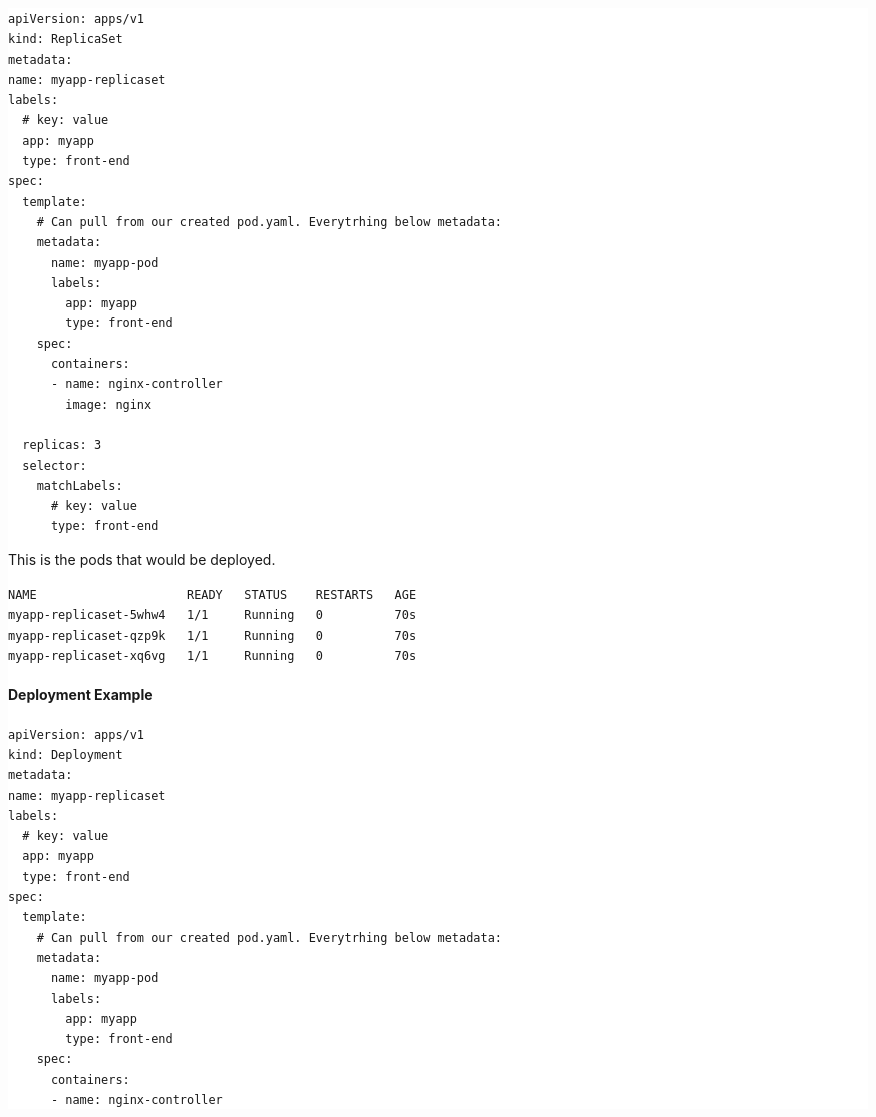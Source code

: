     apiVersion: apps/v1
    kind: ReplicaSet
    metadata:
    name: myapp-replicaset
    labels:
      # key: value 
      app: myapp
      type: front-end
    spec:
      template:
        # Can pull from our created pod.yaml. Everytrhing below metadata:
        metadata:
          name: myapp-pod
          labels:
            app: myapp
            type: front-end
        spec:
          containers:
          - name: nginx-controller
            image: nginx

      replicas: 3
      selector:
        matchLabels:
          # key: value
          type: front-end

This is the pods that would be deployed.

    NAME                     READY   STATUS    RESTARTS   AGE
    myapp-replicaset-5whw4   1/1     Running   0          70s
    myapp-replicaset-qzp9k   1/1     Running   0          70s
    myapp-replicaset-xq6vg   1/1     Running   0          70s

#### Deployment Example

    apiVersion: apps/v1
    kind: Deployment
    metadata:
    name: myapp-replicaset
    labels:
      # key: value 
      app: myapp
      type: front-end
    spec:
      template:
        # Can pull from our created pod.yaml. Everytrhing below metadata:
        metadata:
          name: myapp-pod
          labels:
            app: myapp
            type: front-end
        spec:
          containers:
          - name: nginx-controller